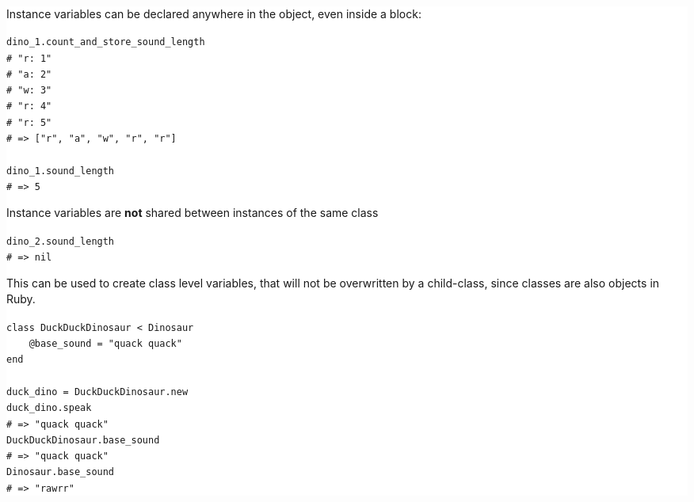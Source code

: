 Instance variables can be declared anywhere in the object, even inside a block:

    dino_1.count_and_store_sound_length
    # "r: 1"
    # "a: 2"
    # "w: 3"
    # "r: 4"
    # "r: 5"
    # => ["r", "a", "w", "r", "r"]

    dino_1.sound_length
    # => 5

Instance variables are **not** shared between instances of the same class

    dino_2.sound_length
    # => nil

This can be used to create class level variables, that will not be overwritten by a child-class, since classes are also objects in Ruby.

    class DuckDuckDinosaur < Dinosaur
        @base_sound = "quack quack"
    end

    duck_dino = DuckDuckDinosaur.new
    duck_dino.speak
    # => "quack quack"
    DuckDuckDinosaur.base_sound
    # => "quack quack"
    Dinosaur.base_sound
    # => "rawrr"

